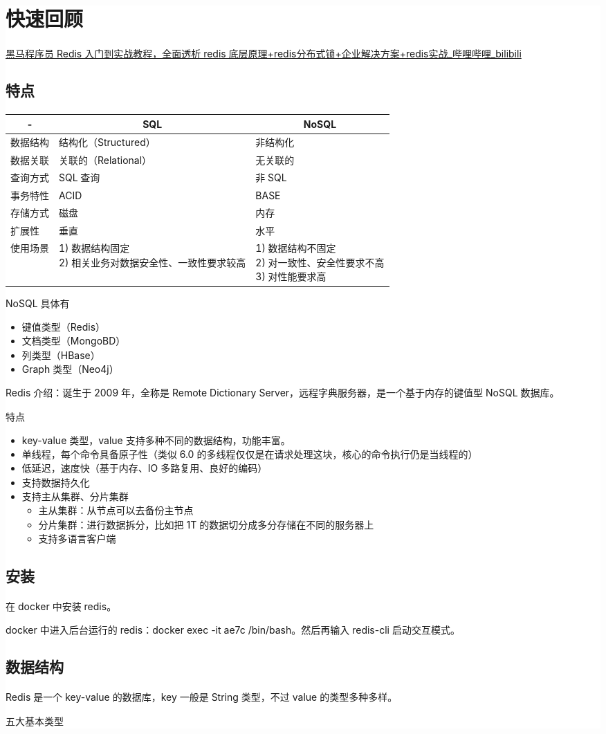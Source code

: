 # 快速回顾

[黑马程序员 Redis 入门到实战教程，全面透析 redis 底层原理+redis分布式锁+企业解决方案+redis实战_哔哩哔哩_bilibili](https://www.bilibili.com/video/BV1cr4y1671t?p=24)

## 特点

| -        | SQL                                                        | NoSQL                                                        |
| -------- | ---------------------------------------------------------- | ------------------------------------------------------------ |
| 数据结构 | 结构化（Structured）                                       | 非结构化                                                     |
| 数据关联 | 关联的（Relational）                                       | 无关联的                                                     |
| 查询方式 | SQL 查询                                                   | 非 SQL                                                       |
| 事务特性 | ACID                                                       | BASE                                                         |
| 存储方式 | 磁盘                                                       | 内存                                                         |
| 扩展性   | 垂直                                                       | 水平                                                         |
| 使用场景 | 1) 数据结构固定<br>2) 相关业务对数据安全性、一致性要求较高 | 1) 数据结构不固定<br>2) 对一致性、安全性要求不高<br>3) 对性能要求高 |

NoSQL 具体有 

- 键值类型（Redis）
- 文档类型（MongoBD）
- 列类型（HBase）
- Graph 类型（Neo4j）

Redis 介绍：诞生于 2009 年，全称是 Remote Dictionary Server，远程字典服务器，是一个基于内存的键值型 NoSQL 数据库。

特点

- key-value 类型，value 支持多种不同的数据结构，功能丰富。
- 单线程，每个命令具备原子性（类似 6.0 的多线程仅仅是在请求处理这块，核心的命令执行仍是当线程的）
- 低延迟，速度快（基于内存、IO 多路复用、良好的编码）
- 支持数据持久化
- 支持主从集群、分片集群
    - 主从集群：从节点可以去备份主节点
    - 分片集群：进行数据拆分，比如把 1T 的数据切分成多分存储在不同的服务器上
    - 支持多语言客户端

## 安装

在 docker 中安装 redis。

docker 中进入后台运行的 redis：docker exec -it ae7c /bin/bash。然后再输入 redis-cli 启动交互模式。

## 数据结构

Redis 是一个 key-value 的数据库，key 一般是 String 类型，不过 value 的类型多种多样。

五大基本类型
